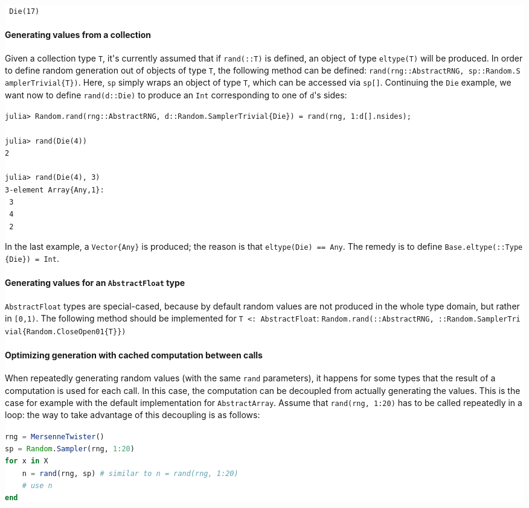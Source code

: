 ```julia-repl
 Die(17)
```

#### Generating values from a collection

Given a collection type `T`, it's currently assumed that if `rand(::T)` is defined, an object of type `eltype(T)` will be produced.
In order to define random generation out of objects of type `T`, the following method can be defined:
`rand(rng::AbstractRNG, sp::Random.SamplerTrivial{T})`. Here, `sp` simply wraps an object of type `T`, which can be accessed via `sp[]`.
Continuing the `Die` example, we want now to define `rand(d::Die)` to produce an `Int` corresponding to one of `d`'s sides:

```julia-repl
julia> Random.rand(rng::AbstractRNG, d::Random.SamplerTrivial{Die}) = rand(rng, 1:d[].nsides);

julia> rand(Die(4))
2

julia> rand(Die(4), 3)
3-element Array{Any,1}:
 3
 4
 2
```

In the last example, a `Vector{Any}` is produced; the reason is that `eltype(Die) == Any`. The remedy is to define
`Base.eltype(::Type{Die}) = Int`.


#### Generating values for an `AbstractFloat` type

`AbstractFloat` types are special-cased, because by default random values are not produced in the whole type domain, but rather
in `[0,1)`. The following method should be implemented for `T <: AbstractFloat`:
`Random.rand(::AbstractRNG, ::Random.SamplerTrivial{Random.CloseOpen01{T}})`


#### Optimizing generation with cached computation between calls

When repeatedly generating random values (with the same `rand` parameters), it happens for some types
that the result of a computation is used for each call. In this case, the computation can be decoupled
from actually generating the values. This is the case for example with the default implementation for
`AbstractArray`. Assume that `rand(rng, 1:20)` has to be called repeatedly in a loop: the way to take advantage
of this decoupling is as follows:

```julia
rng = MersenneTwister()
sp = Random.Sampler(rng, 1:20)
for x in X
    n = rand(rng, sp) # similar to n = rand(rng, 1:20)
    # use n
end
```
